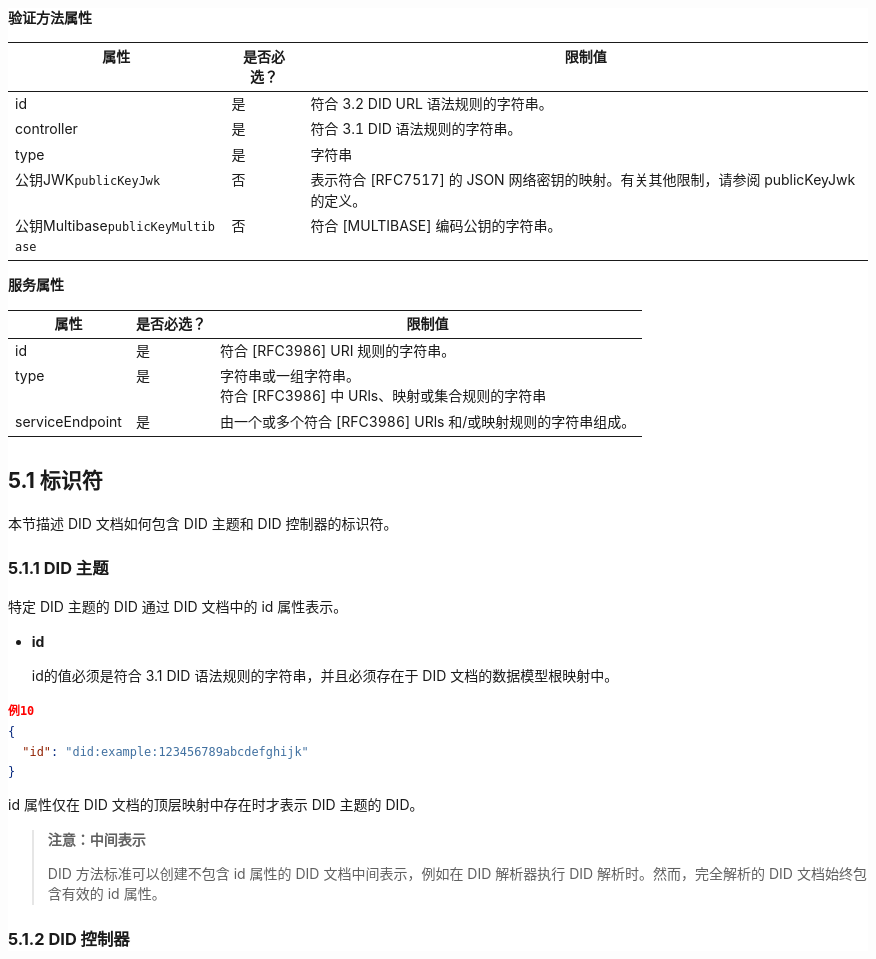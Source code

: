 **验证方法属性**

| 属性                              | 是否必选？ | 限制值                                                       |
| --------------------------------- | ---------- | ------------------------------------------------------------ |
| id                                | 是         | 符合 3.2 DID URL 语法规则的字符串。                          |
| controller                        | 是         | 符合 3.1 DID 语法规则的字符串。                              |
| type                              | 是         | 字符串                                                       |
| 公钥JWK`publicKeyJwk`             | 否         | 表示符合 [RFC7517] 的 JSON 网络密钥的映射。有关其他限制，请参阅 publicKeyJwk 的定义。 |
| 公钥Multibase`publicKeyMultibase` | 否         | 符合 [MULTIBASE] 编码公钥的字符串。                          |

**服务属性**

| 属性            | 是否必选？ | 限制值                                                       |
| --------------- | ---------- | ------------------------------------------------------------ |
| id              | 是         | 符合 [RFC3986] URI 规则的字符串。                            |
| type            | 是         | 字符串或一组字符串。<br />符合 [RFC3986] 中 URls、映射或集合规则的字符串 |
| serviceEndpoint | 是         | 由一个或多个符合 [RFC3986] URls 和/或映射规则的字符串组成。  |

## 5.1 标识符

本节描述 DID 文档如何包含 DID 主题和 DID 控制器的标识符。



### 5.1.1 DID 主题

特定 DID 主题的 DID 通过 DID 文档中的 id 属性表示。



+ **id**

  id的值必须是符合 3.1 DID 语法规则的字符串，并且必须存在于 DID 文档的数据模型根映射中。

```json
例10
{
  "id": "did:example:123456789abcdefghijk"
}
```

id 属性仅在 DID 文档的顶层映射中存在时才表示 DID 主题的 DID。



> **注意：中间表示**
>
> DID 方法标准可以创建不包含 id 属性的 DID 文档中间表示，例如在 DID 解析器执行 DID 解析时。然而，完全解析的 DID 文档始终包含有效的 id 属性。



### 5.1.2 DID 控制器

